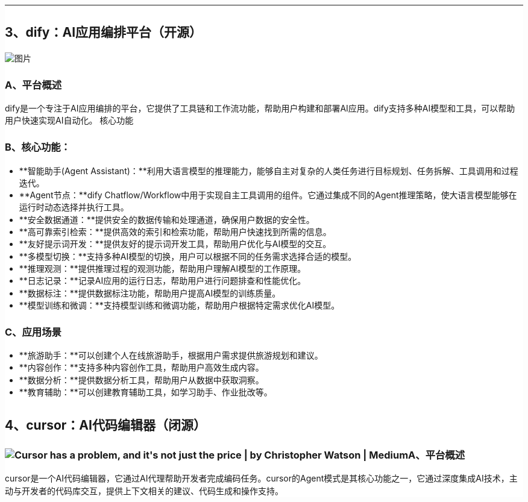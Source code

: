 ##  

------

##  

## **3、dify：AI应用编排平台（开源）**

![图片](./%E4%B8%89%E3%80%81AI%20Agent%E5%BA%94%E7%94%A8%E5%A4%A7%E7%88%86%E5%8F%91.assets/640-20250506175257029)

### **A、平台概述**

dify是一个专注于AI应用编排的平台，它提供了工具链和工作流功能，帮助用户构建和部署AI应用。dify支持多种AI模型和工具，可以帮助用户快速实现AI自动化。 核心功能

###  

### **B、核心功能：**

- **智能助手(Agent Assistant)：**利用大语言模型的推理能力，能够自主对复杂的人类任务进行目标规划、任务拆解、工具调用和过程迭代。
- **Agent节点：**dify Chatflow/Workflow中用于实现自主工具调用的组件。它通过集成不同的Agent推理策略，使大语言模型能够在运行时动态选择并执行工具。
- **安全数据通道：**提供安全的数据传输和处理通道，确保用户数据的安全性。
- **高可靠索引检索：**提供高效的索引和检索功能，帮助用户快速找到所需的信息。
- **友好提示词开发：**提供友好的提示词开发工具，帮助用户优化与AI模型的交互。
- **多模型切换：**支持多种AI模型的切换，用户可以根据不同的任务需求选择合适的模型。
- **推理观测：**提供推理过程的观测功能，帮助用户理解AI模型的工作原理。
- **日志记录：**记录AI应用的运行日志，帮助用户进行问题排查和性能优化。
- **数据标注：**提供数据标注功能，帮助用户提高AI模型的训练质量。
- **模型训练和微调：**支持模型训练和微调功能，帮助用户根据特定需求优化AI模型。

###  

### **C、应用场景**

- **旅游助手：**可以创建个人在线旅游助手，根据用户需求提供旅游规划和建议。
- **内容创作：**支持多种内容创作工具，帮助用户高效生成内容。
- **数据分析：**提供数据分析工具，帮助用户从数据中获取洞察。
- **教育辅助：**可以创建教育辅助工具，如学习助手、作业批改等。

##  

##  

## **4、cursor：AI代码编辑器（闭源）**

### ![Cursor has a problem, and it's not just the price | by Christopher Watson |  Medium](./%E4%B8%89%E3%80%81AI%20Agent%E5%BA%94%E7%94%A8%E5%A4%A7%E7%88%86%E5%8F%91.assets/640-20250506175257038)A、**平台概述**

cursor是一个AI代码编辑器，它通过AI代理帮助开发者完成编码任务。cursor的Agent模式是其核心功能之一，它通过深度集成AI技术，主动与开发者的代码库交互，提供上下文相关的建议、代码生成和操作支持。


